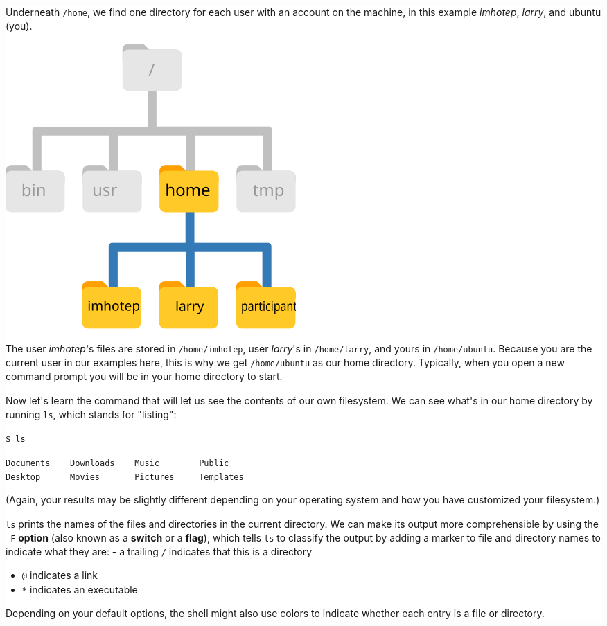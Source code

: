 Underneath `/home`, we find one directory for each user with an account on the machine, in this example *imhotep*, *larry*, and ubuntu (you).

![Home Directories](images/home-directories.svg)

The user *imhotep*'s files are stored in `/home/imhotep`, user *larry*'s in `/home/larry`, and yours in `/home/ubuntu`.  Because you are the current user in our examples here, this is why we get `/home/ubuntu` as our home directory. Typically, when you open a new command prompt you will be in your home directory to start.

Now let's learn the command that will let us see the contents of our own filesystem.  We can see what's in our home directory by running `ls`, which stands for "listing":

```{bash}
$ ls
```

```{bash}
Documents    Downloads    Music        Public
Desktop      Movies       Pictures     Templates
```

(Again, your results may be slightly different depending on your operating system and how you have customized your filesystem.)

`ls` prints the names of the files and directories in the current directory. We can make its output more comprehensible by using the `-F` **option** (also known as a **switch** or a **flag**), which tells `ls` to classify the output by adding a marker to file and directory names to indicate what they are: - a trailing `/` indicates that this is a directory

- `@` indicates a link
- `*` indicates an executable

Depending on your default options, the shell might also use colors to indicate whether each entry is a file or directory.
